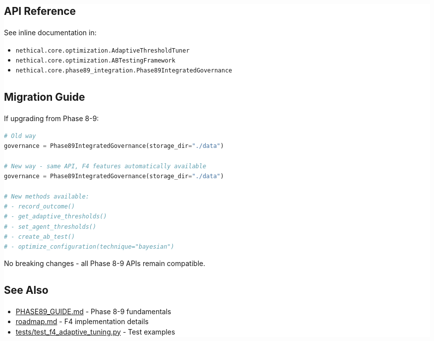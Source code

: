 ## API Reference

See inline documentation in:
- `nethical.core.optimization.AdaptiveThresholdTuner`
- `nethical.core.optimization.ABTestingFramework`
- `nethical.core.phase89_integration.Phase89IntegratedGovernance`

## Migration Guide

If upgrading from Phase 8-9:

```python
# Old way
governance = Phase89IntegratedGovernance(storage_dir="./data")

# New way - same API, F4 features automatically available
governance = Phase89IntegratedGovernance(storage_dir="./data")

# New methods available:
# - record_outcome()
# - get_adaptive_thresholds()
# - set_agent_thresholds()
# - create_ab_test()
# - optimize_configuration(technique="bayesian")
```

No breaking changes - all Phase 8-9 APIs remain compatible.

## See Also

- [PHASE89_GUIDE.md](PHASE89_GUIDE.md) - Phase 8-9 fundamentals
- [roadmap.md](roadmap.md) - F4 implementation details
- [tests/test_f4_adaptive_tuning.py](tests/test_f4_adaptive_tuning.py) - Test examples
